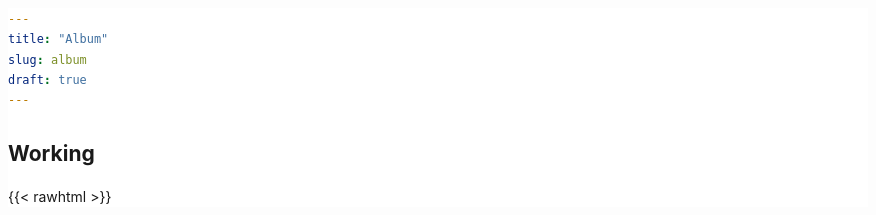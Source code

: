 ```yaml
---
title: "Album"
slug: album
draft: true
---
```


## Working

{{< rawhtml >}}


<div class="figure faceFrame">
<iframe src="https://www.facebook.com/plugins/post.php?href=https%3A%2F%2Fwww.facebook.com%2Fphoto.php%3Ffbid%3D548581351844921%26set%3Da.400889223280802.80209.100000791839387%26type%3D3&width=500&show_text=false&height=331&appId" width="500" height="331" style="border:none;overflow:hidden" scrolling="no" frameborder="0" allowTransparency="true"></iframe>

<iframe src="https://www.facebook.com/plugins/post.php?href=https%3A%2F%2Fwww.facebook.com%2Fphoto.php%3Ffbid%3D510509495652107%26set%3Da.510508932318830%26type%3D3&show_text=true&width=500&show_text=false&height=331&appId" width="500" height="331" style="border:none;overflow:hidden" scrolling="no" frameborder="0" allowfullscreen="true"></iframe>
       
<iframe src="https://www.facebook.com/plugins/post.php?href=https%3A%2F%2Fwww.facebook.com%2Fphoto.php%3Ffbid%3D498720246831032%26set%3Da.492950997407957.98857.100000791839387%26type%3D3&width=500&show_text=false&height=331&appId" width="500" height="331" style="border:none;overflow:hidden" scrolling="no" frameborder="0" allowTransparency="true"></iframe>

<iframe src="https://www.facebook.com/plugins/post.php?href=https%3A%2F%2Fwww.facebook.com%2Fphoto.php%3Ffbid%3D534431343259922%26set%3Da.492950997407957.98857.100000791839387%26type%3D3&width=500&show_text=false&height=331&appId" width="500" height="331" style="border:none;overflow:hidden" scrolling="no" frameborder="0" allowTransparency="true"></iframe>

<iframe src="https://www.facebook.com/plugins/post.php?href=https%3A%2F%2Fwww.facebook.com%2Fphoto.php%3Ffbid%3D499980526705004%26set%3Da.492950997407957.98857.100000791839387%26type%3D3&width=500&show_text=false&height=331&appId" width="500" height="331" style="border:none;overflow:hidden" scrolling="no" frameborder="0" allowTransparency="true"></iframe>      
      
<iframe src="https://www.facebook.com/plugins/post.php?href=https%3A%2F%2Fwww.facebook.com%2Fphoto.php%3Ffbid%3D603231683046554%26set%3Da.603230326380023.1073741830.100000791839387%26type%3D3&width=500&show_text=false&height=331&appId" width="500" height="331" style="border:none;overflow:hidden" scrolling="no" frameborder="0" allowTransparency="true"></iframe>       
      
<iframe src="https://www.facebook.com/plugins/post.php?href=https%3A%2F%2Fwww.facebook.com%2Fphoto.php%3Ffbid%3D658218234214565%26set%3Da.603230326380023.1073741830.100000791839387%26type%3D3&width=500&show_text=false&height=331&appId" width="500" height="331" style="border:none;overflow:hidden" scrolling="no" frameborder="0" allowTransparency="true"></iframe>

<iframe src="https://www.facebook.com/plugins/post.php?href=https%3A%2F%2Fwww.facebook.com%2Fphoto.php%3Ffbid%3D658218634214525%26set%3Da.603230326380023.1073741830.100000791839387%26type%3D3&width=500&show_text=false&height=331&appId" width="500" height="331" style="border:none;overflow:hidden" scrolling="no" frameborder="0" allowTransparency="true"></iframe>
      
<iframe src="https://www.facebook.com/plugins/post.php?href=https%3A%2F%2Fwww.facebook.com%2Fphoto.php%3Ffbid%3D584876731548716%26set%3Da.400889223280802.80209.100000791839387%26type%3D3&width=500&show_text=false&height=331&appId" width="500" height="331" style="border:none;overflow:hidden" scrolling="no" frameborder="0" allowTransparency="true"></iframe>
      